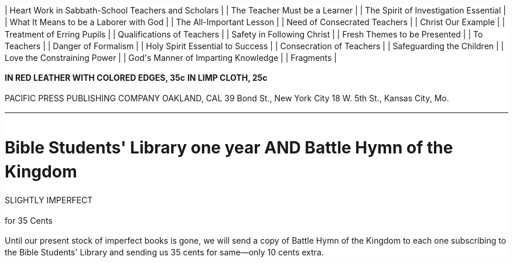 | Heart Work in Sabbath-School Teachers and Scholars |
| The Teacher Must be a Learner |
| The Spirit of Investigation Essential |
| What It Means to be a Laborer with God |
| The All-Important Lesson |
| Need of Consecrated Teachers |
| Christ Our Example |
| Treatment of Erring Pupils |
| Qualifications of Teachers |
| Safety in Following Christ |
| Fresh Themes to be Presented |
| To Teachers |
| Danger of Formalism |
| Holy Spirit Essential to Success |
| Consecration of Teachers |
| Safeguarding the Children |
| Love the Constraining Power |
| God's Manner of Imparting Knowledge |
| Fragments |

**IN RED LEATHER WITH COLORED EDGES, 35c**
**IN LIMP CLOTH, 25c**

PACIFIC PRESS PUBLISHING COMPANY
OAKLAND, CAL
39 Bond St., New York City     18 W. 5th St., Kansas City, Mo.

---

# Bible Students' Library one year AND Battle Hymn of the Kingdom

SLIGHTLY IMPERFECT

for 35 Cents

Until our present stock of imperfect books is gone, we will send a copy of Battle Hymn of the Kingdom to each one subscribing to the Bible Students' Library and sending us 35 cents for same—only 10 cents extra.
